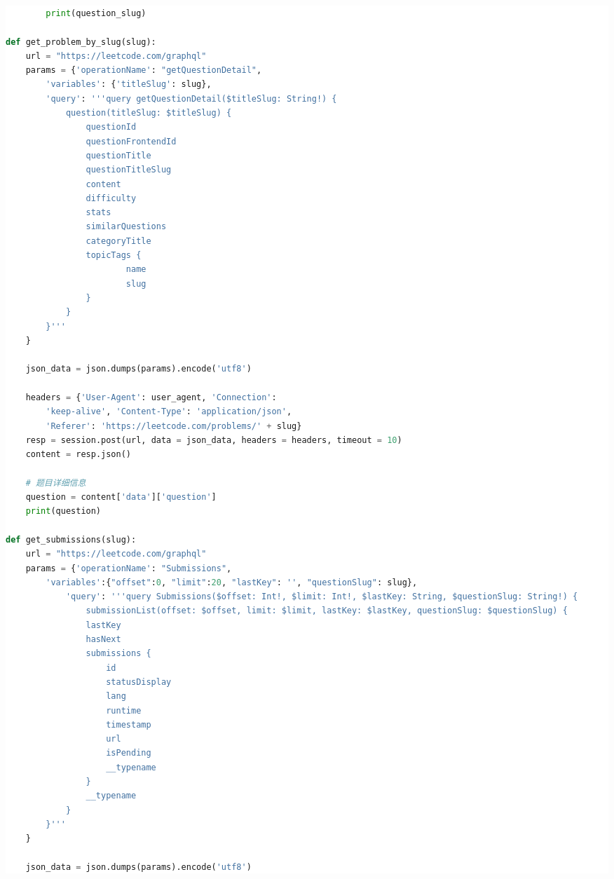 ``` python
        print(question_slug)      

def get_problem_by_slug(slug):
    url = "https://leetcode.com/graphql"
    params = {'operationName': "getQuestionDetail",
        'variables': {'titleSlug': slug},
        'query': '''query getQuestionDetail($titleSlug: String!) {
            question(titleSlug: $titleSlug) {
                questionId
                questionFrontendId
                questionTitle
                questionTitleSlug
                content
                difficulty
                stats
                similarQuestions
                categoryTitle
                topicTags {
                        name
                        slug
                }
            }
        }'''
    }

    json_data = json.dumps(params).encode('utf8')
                        
    headers = {'User-Agent': user_agent, 'Connection': 
        'keep-alive', 'Content-Type': 'application/json',
        'Referer': 'https://leetcode.com/problems/' + slug}
    resp = session.post(url, data = json_data, headers = headers, timeout = 10)
    content = resp.json()

    # 题目详细信息
    question = content['data']['question']
    print(question)

def get_submissions(slug):
    url = "https://leetcode.com/graphql"
    params = {'operationName': "Submissions",
        'variables':{"offset":0, "limit":20, "lastKey": '', "questionSlug": slug},
            'query': '''query Submissions($offset: Int!, $limit: Int!, $lastKey: String, $questionSlug: String!) {
                submissionList(offset: $offset, limit: $limit, lastKey: $lastKey, questionSlug: $questionSlug) {
                lastKey
                hasNext
                submissions {
                    id
                    statusDisplay
                    lang
                    runtime
                    timestamp
                    url
                    isPending
                    __typename
                }
                __typename
            }
        }'''
    }

    json_data = json.dumps(params).encode('utf8')
```